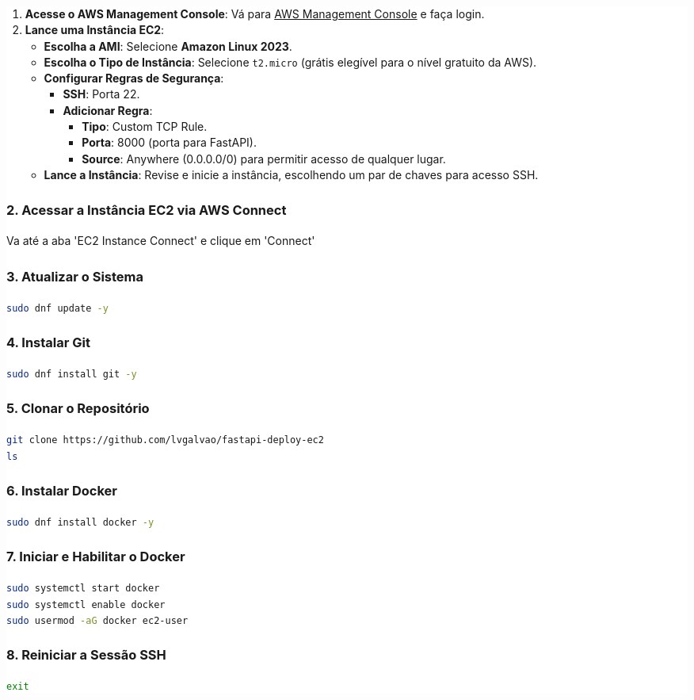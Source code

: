 1. **Acesse o AWS Management Console**: Vá para [AWS Management Console](https://aws.amazon.com/console/) e faça login.
2. **Lance uma Instância EC2**:
   - **Escolha a AMI**: Selecione **Amazon Linux 2023**.
   - **Escolha o Tipo de Instância**: Selecione `t2.micro` (grátis elegível para o nível gratuito da AWS).
   - **Configurar Regras de Segurança**:
     - **SSH**: Porta 22.
     - **Adicionar Regra**:
       - **Tipo**: Custom TCP Rule.
       - **Porta**: 8000 (porta para FastAPI).
       - **Source**: Anywhere (0.0.0.0/0) para permitir acesso de qualquer lugar.
   - **Lance a Instância**: Revise e inicie a instância, escolhendo um par de chaves para acesso SSH.

### 2. Acessar a Instância EC2 via AWS Connect

Va até a aba 'EC2 Instance Connect' e clique em 'Connect'

### 3. Atualizar o Sistema

```bash
sudo dnf update -y
```

### 4. Instalar Git

```bash
sudo dnf install git -y
```

### 5. Clonar o Repositório

```bash
git clone https://github.com/lvgalvao/fastapi-deploy-ec2
ls
```

### 6. Instalar Docker

```bash
sudo dnf install docker -y
```

### 7. Iniciar e Habilitar o Docker

```bash
sudo systemctl start docker
sudo systemctl enable docker
sudo usermod -aG docker ec2-user
```

### 8. Reiniciar a Sessão SSH

```bash
exit
```
